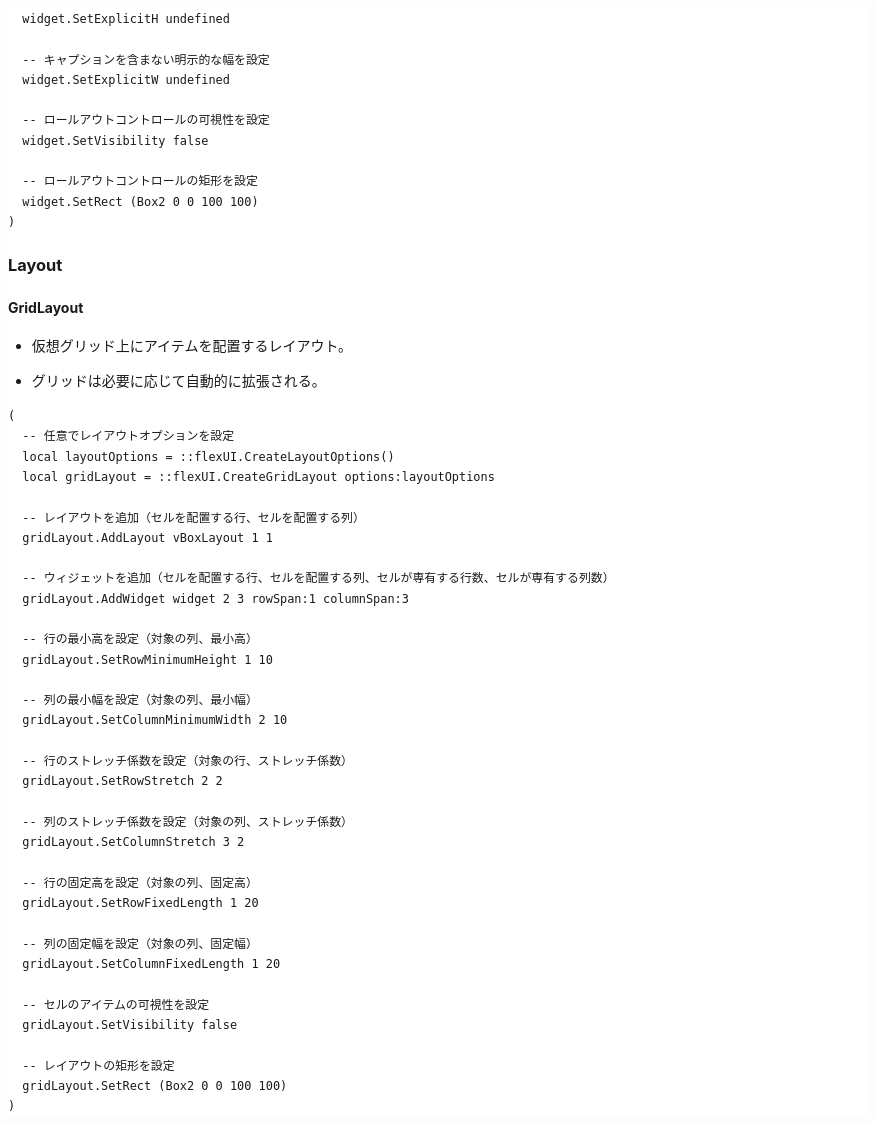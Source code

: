 ```maxscript
  widget.SetExplicitH undefined

  -- キャプションを含まない明示的な幅を設定
  widget.SetExplicitW undefined

  -- ロールアウトコントロールの可視性を設定
  widget.SetVisibility false

  -- ロールアウトコントロールの矩形を設定
  widget.SetRect (Box2 0 0 100 100)
)
```



### Layout

#### GridLayout

* 仮想グリッド上にアイテムを配置するレイアウト。
  

* グリッドは必要に応じて自動的に拡張される。
  

```maxscript
(
  -- 任意でレイアウトオプションを設定
  local layoutOptions = ::flexUI.CreateLayoutOptions()
  local gridLayout = ::flexUI.CreateGridLayout options:layoutOptions

  -- レイアウトを追加（セルを配置する行、セルを配置する列）
  gridLayout.AddLayout vBoxLayout 1 1

  -- ウィジェットを追加（セルを配置する行、セルを配置する列、セルが専有する行数、セルが専有する列数）
  gridLayout.AddWidget widget 2 3 rowSpan:1 columnSpan:3

  -- 行の最小高を設定（対象の列、最小高）
  gridLayout.SetRowMinimumHeight 1 10

  -- 列の最小幅を設定（対象の列、最小幅）
  gridLayout.SetColumnMinimumWidth 2 10

  -- 行のストレッチ係数を設定（対象の行、ストレッチ係数）
  gridLayout.SetRowStretch 2 2

  -- 列のストレッチ係数を設定（対象の列、ストレッチ係数）
  gridLayout.SetColumnStretch 3 2

  -- 行の固定高を設定（対象の列、固定高）
  gridLayout.SetRowFixedLength 1 20

  -- 列の固定幅を設定（対象の列、固定幅）
  gridLayout.SetColumnFixedLength 1 20

  -- セルのアイテムの可視性を設定
  gridLayout.SetVisibility false

  -- レイアウトの矩形を設定
  gridLayout.SetRect (Box2 0 0 100 100)
)
```
